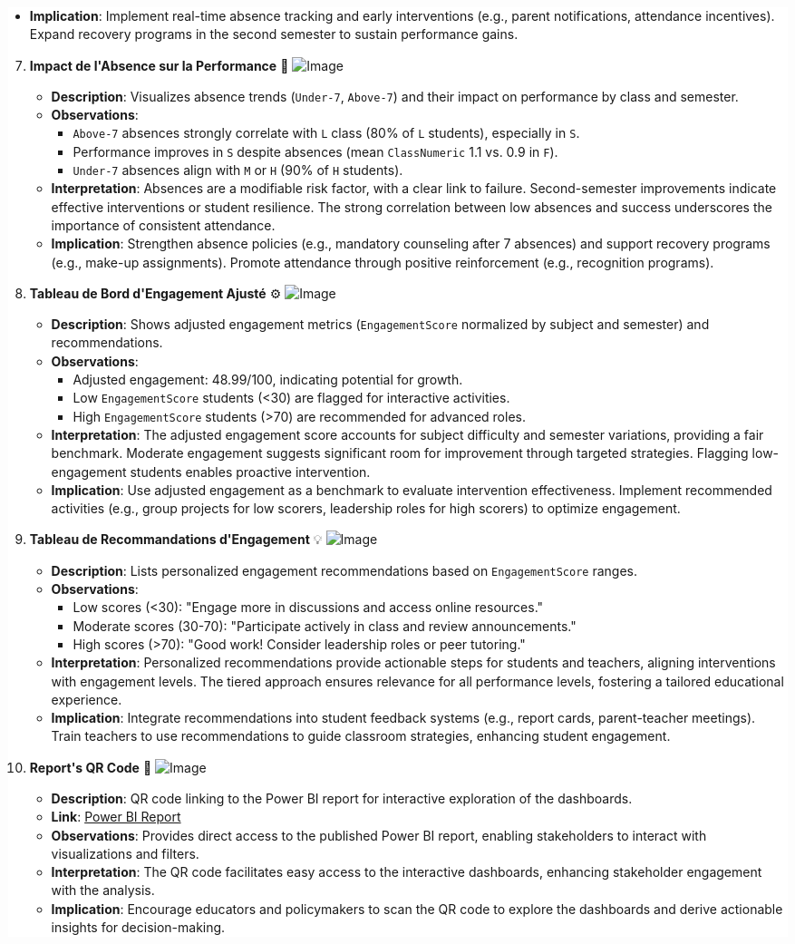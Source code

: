    - **Implication**: Implement real-time absence tracking and early interventions (e.g., parent notifications, attendance incentives). Expand recovery programs in the second semester to sustain performance gains.

7. **Impact de l'Absence sur la Performance** 🚨
   ![Image](https://github.com/user-attachments/assets/180e6eae-ccf2-4392-8bc0-6b5df9ef3c93)
   - **Description**: Visualizes absence trends (`Under-7`, `Above-7`) and their impact on performance by class and semester.
   - **Observations**:
     - `Above-7` absences strongly correlate with `L` class (80% of `L` students), especially in `S`.
     - Performance improves in `S` despite absences (mean `ClassNumeric` 1.1 vs. 0.9 in `F`).
     - `Under-7` absences align with `M` or `H` (90% of `H` students).
   - **Interpretation**: Absences are a modifiable risk factor, with a clear link to failure. Second-semester improvements indicate effective interventions or student resilience. The strong correlation between low absences and success underscores the importance of consistent attendance.
   - **Implication**: Strengthen absence policies (e.g., mandatory counseling after 7 absences) and support recovery programs (e.g., make-up assignments). Promote attendance through positive reinforcement (e.g., recognition programs).

8. **Tableau de Bord d'Engagement Ajusté** ⚙️
   ![Image](https://github.com/user-attachments/assets/696b16f3-dad4-4968-8577-9fb1405f63da)
   - **Description**: Shows adjusted engagement metrics (`EngagementScore` normalized by subject and semester) and recommendations.
   - **Observations**:
     - Adjusted engagement: 48.99/100, indicating potential for growth.
     - Low `EngagementScore` students (<30) are flagged for interactive activities.
     - High `EngagementScore` students (>70) are recommended for advanced roles.
   - **Interpretation**: The adjusted engagement score accounts for subject difficulty and semester variations, providing a fair benchmark. Moderate engagement suggests significant room for improvement through targeted strategies. Flagging low-engagement students enables proactive intervention.
   - **Implication**: Use adjusted engagement as a benchmark to evaluate intervention effectiveness. Implement recommended activities (e.g., group projects for low scorers, leadership roles for high scorers) to optimize engagement.

9. **Tableau de Recommandations d'Engagement** 💡
   ![Image](https://github.com/user-attachments/assets/f0881a81-afb1-430e-b986-2bd1cab08022)
   - **Description**: Lists personalized engagement recommendations based on `EngagementScore` ranges.
   - **Observations**:
     - Low scores (<30): "Engage more in discussions and access online resources."
     - Moderate scores (30-70): "Participate actively in class and review announcements."
     - High scores (>70): "Good work! Consider leadership roles or peer tutoring."
   - **Interpretation**: Personalized recommendations provide actionable steps for students and teachers, aligning interventions with engagement levels. The tiered approach ensures relevance for all performance levels, fostering a tailored educational experience.
   - **Implication**: Integrate recommendations into student feedback systems (e.g., report cards, parent-teacher meetings). Train teachers to use recommendations to guide classroom strategies, enhancing student engagement.

10. **Report's QR Code** 🔗
    ![Image](https://github.com/user-attachments/assets/1143b71b-fb51-4683-a421-bb24739065a9)
    - **Description**: QR code linking to the Power BI report for interactive exploration of the dashboards.
    - **Link**: [Power BI Report](https://app.powerbi.com/groups/me/reports/6f971c6e-b5fc-4af1-ac68-f50bd214014e?ctid=2ec11419-847c-4e29-8815-7f5b2fed9339&pbi_source=linkShare)
    - **Observations**: Provides direct access to the published Power BI report, enabling stakeholders to interact with visualizations and filters.
    - **Interpretation**: The QR code facilitates easy access to the interactive dashboards, enhancing stakeholder engagement with the analysis.
    - **Implication**: Encourage educators and policymakers to scan the QR code to explore the dashboards and derive actionable insights for decision-making.
